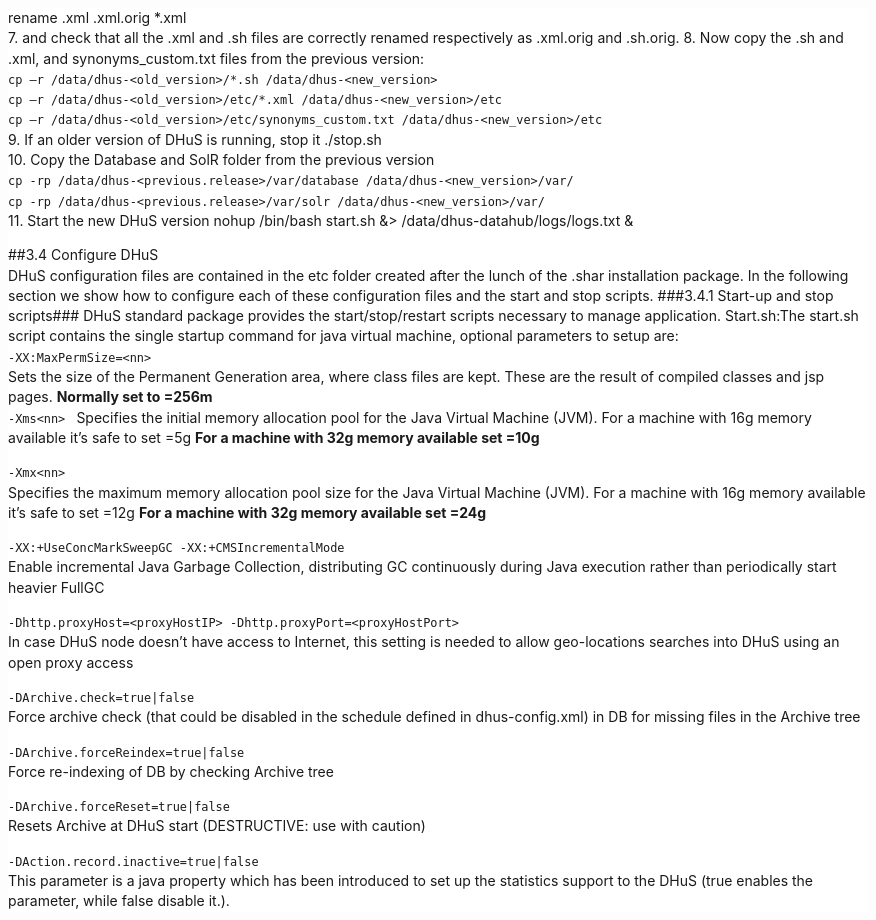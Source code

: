 rename .xml .xml.orig *.xml   
7.	and check that all the .xml and .sh files are correctly renamed respectively as .xml.orig and .sh.orig.
8.	Now copy the .sh and .xml, and synonyms_custom.txt    files from the previous version:   
`cp –r /data/dhus-<old_version>/*.sh /data/dhus-<new_version>`    
`cp –r /data/dhus-<old_version>/etc/*.xml /data/dhus-<new_version>/etc`   
`cp –r /data/dhus-<old_version>/etc/synonyms_custom.txt /data/dhus-<new_version>/etc`   
9.	If an older version of DHuS is running, stop it 
./stop.sh   
10.	Copy the Database and SolR folder from the previous version   
`cp -rp /data/dhus-<previous.release>/var/database /data/dhus-<new_version>/var/`   
`cp -rp /data/dhus-<previous.release>/var/solr /data/dhus-<new_version>/var/`   
11.	Start the new DHuS version
nohup /bin/bash start.sh &> /data/dhus-datahub/logs/logs.txt &

##3.4	Configure DHuS   
DHuS configuration files are contained in the etc folder created after the lunch of the .shar installation package. In the following section we show how to configure each of these configuration files and the start and stop scripts.
###3.4.1	Start-up and stop scripts###
DHuS standard package provides the start/stop/restart scripts necessary to manage application. 
Start.sh:The start.sh script contains the single startup command for java virtual machine, optional parameters to setup are:   
`-XX:MaxPermSize=<nn>`      
Sets the size of the Permanent Generation area, where class files are kept. These are the result of compiled classes and jsp pages. **Normally set to <nn>=256m**   
`-Xms<nn> `
Specifies the initial memory allocation pool for the Java Virtual Machine (JVM). 
For a machine with 16g memory available it’s safe to set <nn>=5g
**For a machine with 32g memory available set <nn>=10g**

`-Xmx<nn> `  
Specifies the maximum memory allocation pool size for the Java Virtual Machine (JVM). 
For a machine with 16g memory available it’s safe to set <nn>=12g
**For a machine with 32g memory available set <nn>=24g**

`-XX:+UseConcMarkSweepGC -XX:+CMSIncrementalMode`   
Enable incremental Java Garbage Collection, distributing GC continuously during Java execution rather than periodically start heavier FullGC

`-Dhttp.proxyHost=<proxyHostIP> -Dhttp.proxyPort=<proxyHostPort>`   
In case DHuS node doesn’t have access to Internet, this setting is needed to allow geo-locations searches into DHuS using an open proxy access

`-DArchive.check=true|false`   
Force archive check (that could be disabled in the schedule defined in dhus-config.xml) in DB for missing files in the Archive tree

`-DArchive.forceReindex=true|false`   
Force re-indexing of DB by checking Archive tree 

`-DArchive.forceReset=true|false`   
Resets Archive at DHuS start (DESTRUCTIVE: use with caution) 

`-DAction.record.inactive=true|false`   
This parameter is a java property which has been introduced to set up the statistics support to the DHuS (true enables the parameter, while false disable it.).
